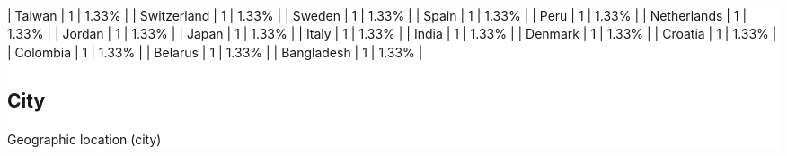 | Taiwan      | 1         | 1.33%   |
| Switzerland | 1         | 1.33%   |
| Sweden      | 1         | 1.33%   |
| Spain       | 1         | 1.33%   |
| Peru        | 1         | 1.33%   |
| Netherlands | 1         | 1.33%   |
| Jordan      | 1         | 1.33%   |
| Japan       | 1         | 1.33%   |
| Italy       | 1         | 1.33%   |
| India       | 1         | 1.33%   |
| Denmark     | 1         | 1.33%   |
| Croatia     | 1         | 1.33%   |
| Colombia    | 1         | 1.33%   |
| Belarus     | 1         | 1.33%   |
| Bangladesh  | 1         | 1.33%   |

City
----

Geographic location (city)
